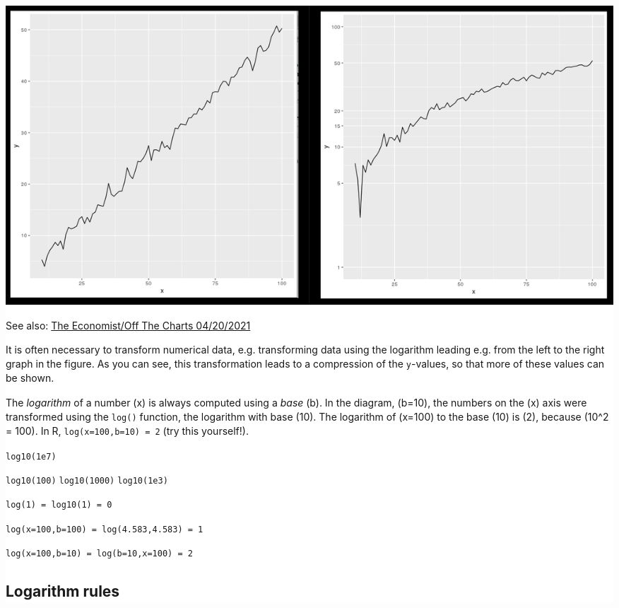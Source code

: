 ![img](./img/exp_log_plot.png "Dummy data without (left) and with (right) logarithmic transformation (Source: [R Graph Gallery](https://www.r-graph-gallery.com/line-plot-log-scale.html))")

See also: [The Economist/Off The Charts 04/20/2021](https://view.e.economist.com/?qs=d55c97a1de83b95ad1aa9d756a88fafe97cb7fc75d8e405bd20caf999b5f482d71a7106eb82724938a8ff8a420c219a05b9b132f0e969760ea83e57c2668331e133e24432173498d2cd548123781e419)

<div class="notes">


It is often necessary to transform numerical data, e.g. transforming
data using the logarithm leading e.g. from the left to the right
graph in the figure. As you can see, this transformation
leads to a compression of the `y`-values, so that more of
these values can be shown.

The *logarithm* of a number \(x\) is always computed using a *base*
\(b\). In the diagram, \(b=10\), the numbers on the \(x\) axis
were transformed using the `log()` function, the logarithm with base
\(10\). The logarithm of \(x=100\) to the base \(10\) is \(2\), because
\(10^2 = 100\). In R, `log(x=100,b=10) = 2` (try this yourself!).

`log10(1e7)`

`log10(100)` `log10(1000)` `log10(1e3)`

`log(1) = log10(1) = 0`

`log(x=100,b=100) = log(4.583,4.583) = 1`

`log(x=100,b=10) = log(b=10,x=100) = 2`

</div>


## Logarithm rules

